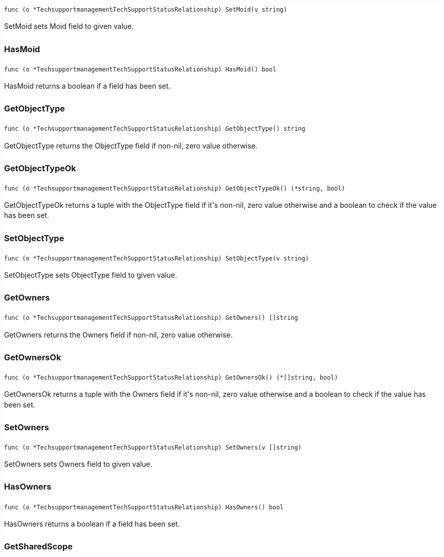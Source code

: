`func (o *TechsupportmanagementTechSupportStatusRelationship) SetMoid(v string)`

SetMoid sets Moid field to given value.

### HasMoid

`func (o *TechsupportmanagementTechSupportStatusRelationship) HasMoid() bool`

HasMoid returns a boolean if a field has been set.

### GetObjectType

`func (o *TechsupportmanagementTechSupportStatusRelationship) GetObjectType() string`

GetObjectType returns the ObjectType field if non-nil, zero value otherwise.

### GetObjectTypeOk

`func (o *TechsupportmanagementTechSupportStatusRelationship) GetObjectTypeOk() (*string, bool)`

GetObjectTypeOk returns a tuple with the ObjectType field if it's non-nil, zero value otherwise
and a boolean to check if the value has been set.

### SetObjectType

`func (o *TechsupportmanagementTechSupportStatusRelationship) SetObjectType(v string)`

SetObjectType sets ObjectType field to given value.


### GetOwners

`func (o *TechsupportmanagementTechSupportStatusRelationship) GetOwners() []string`

GetOwners returns the Owners field if non-nil, zero value otherwise.

### GetOwnersOk

`func (o *TechsupportmanagementTechSupportStatusRelationship) GetOwnersOk() (*[]string, bool)`

GetOwnersOk returns a tuple with the Owners field if it's non-nil, zero value otherwise
and a boolean to check if the value has been set.

### SetOwners

`func (o *TechsupportmanagementTechSupportStatusRelationship) SetOwners(v []string)`

SetOwners sets Owners field to given value.

### HasOwners

`func (o *TechsupportmanagementTechSupportStatusRelationship) HasOwners() bool`

HasOwners returns a boolean if a field has been set.

### GetSharedScope
